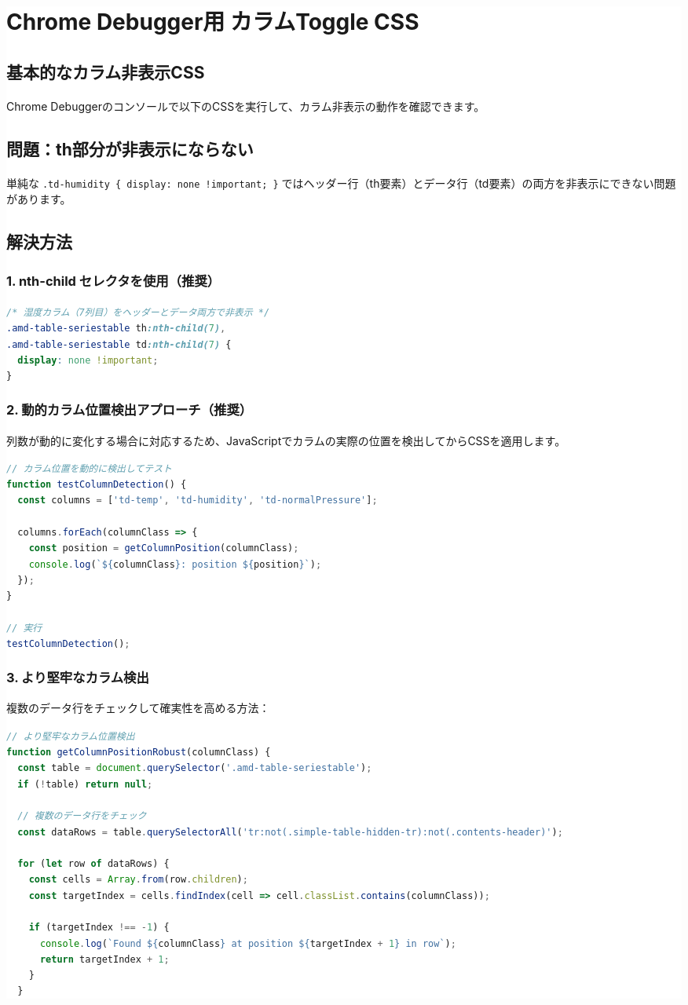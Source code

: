 # Chrome Debugger用 カラムToggle CSS

## 基本的なカラム非表示CSS

Chrome Debuggerのコンソールで以下のCSSを実行して、カラム非表示の動作を確認できます。

## 問題：th部分が非表示にならない

単純な `.td-humidity { display: none !important; }` ではヘッダー行（th要素）とデータ行（td要素）の両方を非表示にできない問題があります。

## 解決方法

### 1. nth-child セレクタを使用（推奨）

```css
/* 湿度カラム（7列目）をヘッダーとデータ両方で非表示 */
.amd-table-seriestable th:nth-child(7),
.amd-table-seriestable td:nth-child(7) { 
  display: none !important; 
}
```

### 2. 動的カラム位置検出アプローチ（推奨）

列数が動的に変化する場合に対応するため、JavaScriptでカラムの実際の位置を検出してからCSSを適用します。

```javascript
// カラム位置を動的に検出してテスト
function testColumnDetection() {
  const columns = ['td-temp', 'td-humidity', 'td-normalPressure'];
  
  columns.forEach(columnClass => {
    const position = getColumnPosition(columnClass);
    console.log(`${columnClass}: position ${position}`);
  });
}

// 実行
testColumnDetection();
```

### 3. より堅牢なカラム検出

複数のデータ行をチェックして確実性を高める方法：

```javascript
// より堅牢なカラム位置検出
function getColumnPositionRobust(columnClass) {
  const table = document.querySelector('.amd-table-seriestable');
  if (!table) return null;
  
  // 複数のデータ行をチェック
  const dataRows = table.querySelectorAll('tr:not(.simple-table-hidden-tr):not(.contents-header)');
  
  for (let row of dataRows) {
    const cells = Array.from(row.children);
    const targetIndex = cells.findIndex(cell => cell.classList.contains(columnClass));
    
    if (targetIndex !== -1) {
      console.log(`Found ${columnClass} at position ${targetIndex + 1} in row`);
      return targetIndex + 1;
    }
  }
```
